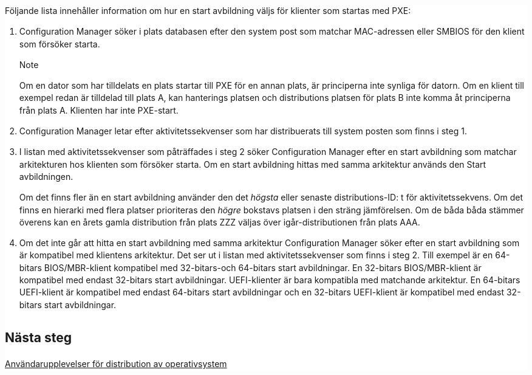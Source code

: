Följande lista innehåller information om hur en start avbildning väljs för klienter som startas med PXE:  

1. Configuration Manager söker i plats databasen efter den system post som matchar MAC-adressen eller SMBIOS för den klient som försöker starta.  

    > [!NOTE]  
    > Om en dator som har tilldelats en plats startar till PXE för en annan plats, är principerna inte synliga för datorn. Om en klient till exempel redan är tilldelad till plats A, kan hanterings platsen och distributions platsen för plats B inte komma åt principerna från plats A. Klienten har inte PXE-start.  

2. Configuration Manager letar efter aktivitetssekvenser som har distribuerats till system posten som finns i steg 1.  

3. I listan med aktivitetssekvenser som påträffades i steg 2 söker Configuration Manager efter en start avbildning som matchar arkitekturen hos klienten som försöker starta. Om en start avbildning hittas med samma arkitektur används den Start avbildningen.  

    Om det finns fler än en start avbildning använder den det *högsta* eller senaste distributions-ID: t för aktivitetssekvens. Om det finns en hierarki med flera platser prioriteras den *högre* bokstavs platsen i den sträng jämförelsen. Om de båda båda stämmer överens kan en årets gamla distribution från plats ZZZ väljas över igår-distributionen från plats AAA.<!-- SCCMDocs issue 877 -->  

4. Om det inte går att hitta en start avbildning med samma arkitektur Configuration Manager söker efter en start avbildning som är kompatibel med klientens arkitektur. Det ser ut i listan med aktivitetssekvenser som finns i steg 2. Till exempel är en 64-bitars BIOS/MBR-klient kompatibel med 32-bitars-och 64-bitars start avbildningar. En 32-bitars BIOS/MBR-klient är kompatibel med endast 32-bitars start avbildningar. UEFI-klienter är bara kompatibla med matchande arkitektur. En 64-bitars UEFI-klient är kompatibel med endast 64-bitars start avbildningar och en 32-bitars UEFI-klient är kompatibel med endast 32-bitars start avbildningar.

## <a name="next-steps"></a>Nästa steg

[Användarupplevelser för distribution av operativsystem](../understand/user-experience.md#pxe)
